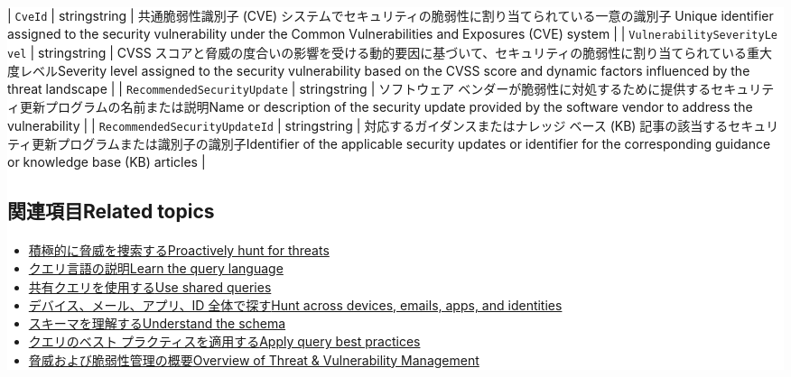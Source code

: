 | `CveId` | <span data-ttu-id="ee6e0-136">string</span><span class="sxs-lookup"><span data-stu-id="ee6e0-136">string</span></span> | <span data-ttu-id="ee6e0-137">共通脆弱性識別子 (CVE) システムでセキュリティの脆弱性に割り当てられている一意の識別子 </span><span class="sxs-lookup"><span data-stu-id="ee6e0-137">Unique identifier assigned to the security vulnerability under the Common Vulnerabilities and Exposures (CVE) system</span></span> |
| `VulnerabilitySeverityLevel` | <span data-ttu-id="ee6e0-138">string</span><span class="sxs-lookup"><span data-stu-id="ee6e0-138">string</span></span> | <span data-ttu-id="ee6e0-139">CVSS スコアと脅威の度合いの影響を受ける動的要因に基づいて、セキュリティの脆弱性に割り当てられている重大度レベル</span><span class="sxs-lookup"><span data-stu-id="ee6e0-139">Severity level assigned to the security vulnerability based on the CVSS score and dynamic factors influenced by the threat landscape</span></span> |
| `RecommendedSecurityUpdate` | <span data-ttu-id="ee6e0-140">string</span><span class="sxs-lookup"><span data-stu-id="ee6e0-140">string</span></span> | <span data-ttu-id="ee6e0-141">ソフトウェア ベンダーが脆弱性に対処するために提供するセキュリティ更新プログラムの名前または説明</span><span class="sxs-lookup"><span data-stu-id="ee6e0-141">Name or description of the security update provided by the software vendor to address the vulnerability</span></span> |
| `RecommendedSecurityUpdateId` | <span data-ttu-id="ee6e0-142">string</span><span class="sxs-lookup"><span data-stu-id="ee6e0-142">string</span></span> | <span data-ttu-id="ee6e0-143">対応するガイダンスまたはナレッジ ベース (KB) 記事の該当するセキュリティ更新プログラムまたは識別子の識別子</span><span class="sxs-lookup"><span data-stu-id="ee6e0-143">Identifier of the applicable security updates or identifier for the corresponding guidance or knowledge base (KB) articles</span></span> |



## <a name="related-topics"></a><span data-ttu-id="ee6e0-144">関連項目</span><span class="sxs-lookup"><span data-stu-id="ee6e0-144">Related topics</span></span>

- [<span data-ttu-id="ee6e0-145">積極的に脅威を捜索する</span><span class="sxs-lookup"><span data-stu-id="ee6e0-145">Proactively hunt for threats</span></span>](advanced-hunting-overview.md)
- [<span data-ttu-id="ee6e0-146">クエリ言語の説明</span><span class="sxs-lookup"><span data-stu-id="ee6e0-146">Learn the query language</span></span>](advanced-hunting-query-language.md)
- [<span data-ttu-id="ee6e0-147">共有クエリを使用する</span><span class="sxs-lookup"><span data-stu-id="ee6e0-147">Use shared queries</span></span>](advanced-hunting-shared-queries.md)
- [<span data-ttu-id="ee6e0-148">デバイス、メール、アプリ、ID 全体で探す</span><span class="sxs-lookup"><span data-stu-id="ee6e0-148">Hunt across devices, emails, apps, and identities</span></span>](advanced-hunting-query-emails-devices.md)
- [<span data-ttu-id="ee6e0-149">スキーマを理解する</span><span class="sxs-lookup"><span data-stu-id="ee6e0-149">Understand the schema</span></span>](advanced-hunting-schema-tables.md)
- [<span data-ttu-id="ee6e0-150">クエリのベスト プラクティスを適用する</span><span class="sxs-lookup"><span data-stu-id="ee6e0-150">Apply query best practices</span></span>](advanced-hunting-best-practices.md)
- [<span data-ttu-id="ee6e0-151">脅威および脆弱性管理の概要</span><span class="sxs-lookup"><span data-stu-id="ee6e0-151">Overview of Threat & Vulnerability Management</span></span>](/windows/security/threat-protection/microsoft-defender-atp/next-gen-threat-and-vuln-mgt)